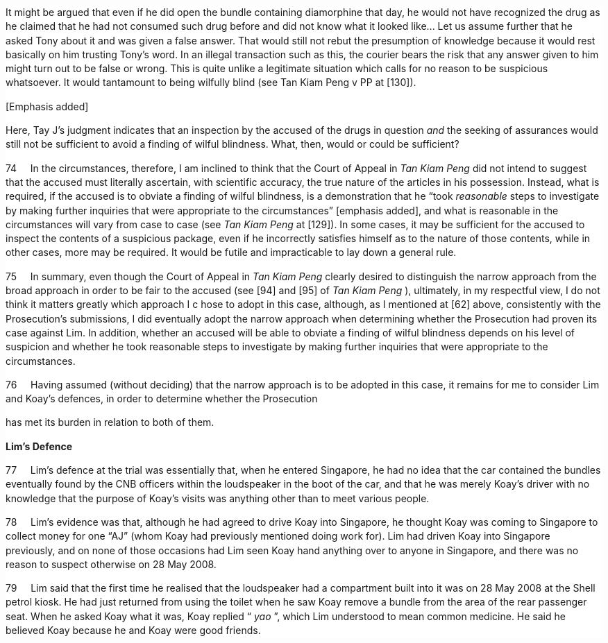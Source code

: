  It might be argued that even if he did open the bundle containing diamorphine that day, he would not have recognized the drug as he claimed that he had not consumed such drug before and did not know what it looked like... Let us assume further that he asked Tony about it and was given a false answer. That would still not rebut the presumption of knowledge because it would rest basically on him trusting Tony’s word. In an illegal transaction such as this, the courier bears the risk that any answer given to him might turn out to be false or wrong. This is quite unlike a legitimate situation which calls for no reason to be suspicious whatsoever. It would tantamount to being wilfully blind (see Tan Kiam Peng v PP at [130]). 

 [Emphasis added] 

Here, Tay J’s judgment indicates that an inspection by the accused of the drugs in question _and_ the seeking of assurances would still not be sufficient to avoid a finding of wilful blindness. What, then, would or could be sufficient? 

74     In the circumstances, therefore, I am inclined to think that the Court of Appeal in _Tan Kiam Peng_ did not intend to suggest that the accused must literally ascertain, with scientific accuracy, the true nature of the articles in his possession. Instead, what is required, if the accused is to obviate a finding of wilful blindness, is a demonstration that he “took _reasonable_ steps to investigate by making further inquiries that were appropriate to the circumstances” [emphasis added], and what is reasonable in the circumstances will vary from case to case (see _Tan Kiam Peng_ at [129]). In some cases, it may be sufficient for the accused to inspect the contents of a suspicious package, even if he incorrectly satisfies himself as to the nature of those contents, while in other cases, more may be required. It would be futile and impracticable to lay down a general rule. 

75     In summary, even though the Court of Appeal in _Tan Kiam Peng_ clearly desired to distinguish the narrow approach from the broad approach in order to be fair to the accused (see [94] and [95] of _Tan Kiam Peng_ ), ultimately, in my respectful view, I do not think it matters greatly which approach I c hose to adopt in this case, although, as I mentioned at [62] above, consistently with the Prosecution’s submissions, I did eventually adopt the narrow approach when determining whether the Prosecution had proven its case against Lim. In addition, whether an accused will be able to obviate a finding of wilful blindness depends on his level of suspicion and whether he took reasonable steps to investigate by making further inquiries that were appropriate to the circumstances. 

76     Having assumed (without deciding) that the narrow approach is to be adopted in this case, it remains for me to consider Lim and Koay’s defences, in order to determine whether the Prosecution 


has met its burden in relation to both of them. 

**Lim’s Defence** 

77     Lim’s defence at the trial was essentially that, when he entered Singapore, he had no idea that the car contained the bundles eventually found by the CNB officers within the loudspeaker in the boot of the car, and that he was merely Koay’s driver with no knowledge that the purpose of Koay’s visits was anything other than to meet various people. 

78     Lim’s evidence was that, although he had agreed to drive Koay into Singapore, he thought Koay was coming to Singapore to collect money for one “AJ” (whom Koay had previously mentioned doing work for). Lim had driven Koay into Singapore previously, and on none of those occasions had Lim seen Koay hand anything over to anyone in Singapore, and there was no reason to suspect otherwise on 28 May 2008. 

79     Lim said that the first time he realised that the loudspeaker had a compartment built into it was on 28 May 2008 at the Shell petrol kiosk. He had just returned from using the toilet when he saw Koay remove a bundle from the area of the rear passenger seat. When he asked Koay what it was, Koay replied “ _yao_ ”, which Lim understood to mean common medicine. He said he believed Koay because he and Koay were good friends. 
